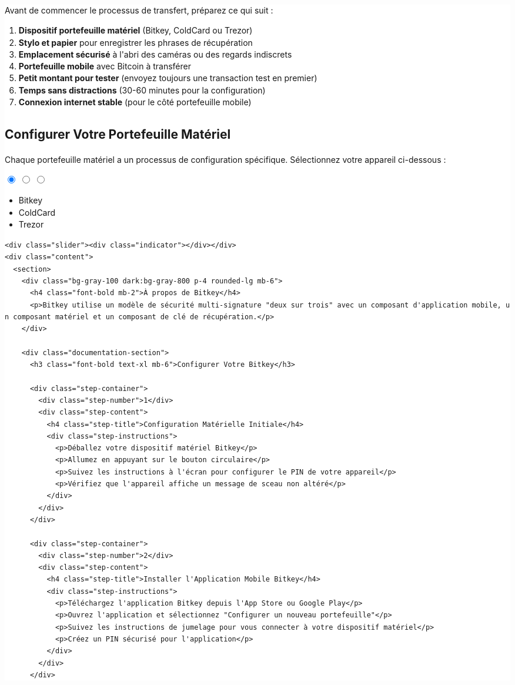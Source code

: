 Avant de commencer le processus de transfert, préparez ce qui suit :

1. **Dispositif portefeuille matériel** (Bitkey, ColdCard ou Trezor)
2. **Stylo et papier** pour enregistrer les phrases de récupération
3. **Emplacement sécurisé** à l'abri des caméras ou des regards indiscrets
4. **Portefeuille mobile** avec Bitcoin à transférer
5. **Petit montant pour tester** (envoyez toujours une transaction test en premier)
6. **Temps sans distractions** (30-60 minutes pour la configuration)
7. **Connexion internet stable** (pour le côté portefeuille mobile)

## Configurer Votre Portefeuille Matériel

Chaque portefeuille matériel a un processus de configuration spécifique. Sélectionnez votre appareil ci-dessous :

<div class="tabs">
  <div class="tab-input">
    <input type="radio" id="tab1" name="tab-control" checked>
    <input type="radio" id="tab2" name="tab-control">
    <input type="radio" id="tab3" name="tab-control">
    <ul>
      <li><label for="tab1">Bitkey</label></li>
      <li><label for="tab2">ColdCard</label></li>
      <li><label for="tab3">Trezor</label></li>
    </ul>

    <div class="slider"><div class="indicator"></div></div>
    <div class="content">
      <section>
        <div class="bg-gray-100 dark:bg-gray-800 p-4 rounded-lg mb-6">
          <h4 class="font-bold mb-2">À propos de Bitkey</h4>
          <p>Bitkey utilise un modèle de sécurité multi-signature "deux sur trois" avec un composant d'application mobile, un composant matériel et un composant de clé de récupération.</p>
        </div>

        <div class="documentation-section">
          <h3 class="font-bold text-xl mb-6">Configurer Votre Bitkey</h3>
          
          <div class="step-container">
            <div class="step-number">1</div>
            <div class="step-content">
              <h4 class="step-title">Configuration Matérielle Initiale</h4>
              <div class="step-instructions">
                <p>Déballez votre dispositif matériel Bitkey</p>
                <p>Allumez en appuyant sur le bouton circulaire</p>
                <p>Suivez les instructions à l'écran pour configurer le PIN de votre appareil</p>
                <p>Vérifiez que l'appareil affiche un message de sceau non altéré</p>
              </div>
            </div>
          </div>
          
          <div class="step-container">
            <div class="step-number">2</div>
            <div class="step-content">
              <h4 class="step-title">Installer l'Application Mobile Bitkey</h4>
              <div class="step-instructions">
                <p>Téléchargez l'application Bitkey depuis l'App Store ou Google Play</p>
                <p>Ouvrez l'application et sélectionnez "Configurer un nouveau portefeuille"</p>
                <p>Suivez les instructions de jumelage pour vous connecter à votre dispositif matériel</p>
                <p>Créez un PIN sécurisé pour l'application</p>
              </div>
            </div>
          </div>
          